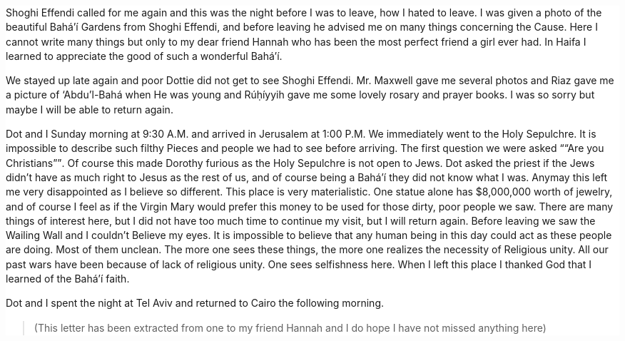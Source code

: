 Shoghi Effendi called for me again and this was the night before I was to leave, how I hated to leave. I was given a photo of the beautiful Bahá’í Gardens from Shoghi Effendi, and before leaving he advised me on many things concerning the Cause. Here I cannot write many things but only to my dear friend Hannah who has been the most perfect friend a girl ever had. In Haifa I learned to appreciate the good of such a wonderful Bahá’í.   

We stayed up late again and poor Dottie did not get to see Shoghi Effendi. Mr. Maxwell gave me several photos and Riaz gave me a picture of ‘Abdu’l-Bahá when He was young and Rúḥíyyih gave me some lovely rosary and prayer books. I was so sorry but maybe I will be able to return again.   

Dot and I Sunday morning at 9:30 A.M. and arrived in Jerusalem at 1:00 P.M. We immediately went to the Holy Sepulchre. It is impossible to describe such filthy Pieces and people we had to see before arriving. The first question we were asked <q class="">“Are you Christians”</q>. Of course this made Dorothy furious as the Holy Sepulchre is not open to Jews. Dot asked the priest if the Jews didn’t have as much right to Jesus as the rest of us, and of course being a Bahá’í they did not know what I was. Anymay this left me very disappointed as I believe so different. This place is very materialistic. One statue alone has $8,000,000 worth of jewelry, and of course I feel as if the Virgin Mary would prefer this money to be used for those dirty, poor people we saw. There are many things of interest here, but I did not have too much time to continue my visit, but I will return again. Before leaving we saw the Wailing Wall and I couldn’t Believe my eyes. It is impossible to believe that any human being in this day could act as these people are doing. Most of them unclean. The more one sees these things, the more one realizes the necessity of Religious unity. All our past wars have been because of lack of religious unity. One sees selfishness here. When I left this place I thanked God that I learned of the Bahá’í faith.   

Dot and I spent the night at Tel Aviv and returned to Cairo the following morning.   

>  (This letter has been extracted from one to my friend Hannah and I do hope I have not missed anything here)